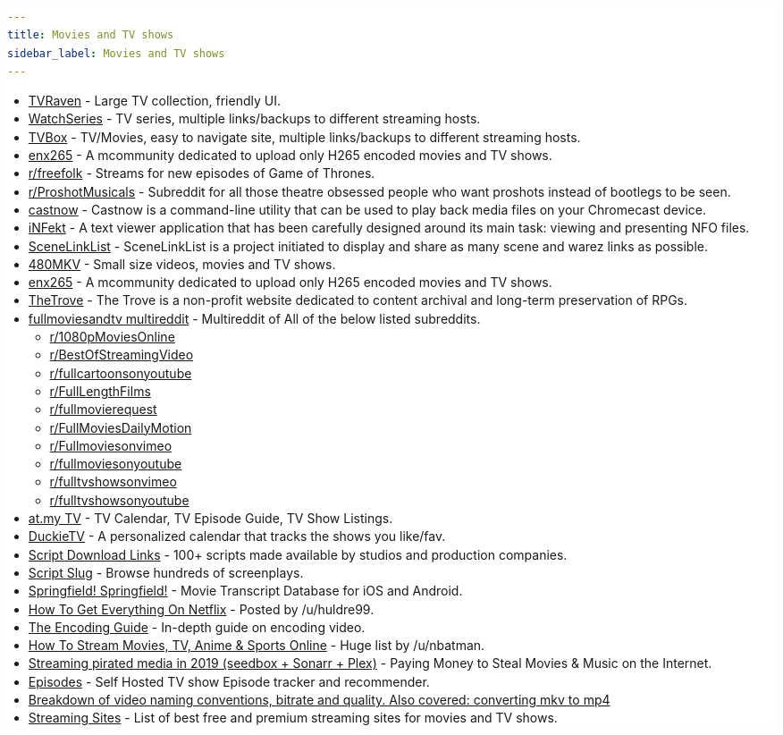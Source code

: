 ```yaml
---
title: Movies and TV shows
sidebar_label: Movies and TV shows
---
```


- [TVRaven](https://www.onetvraven.pro/) - Large TV collection, friendly UI.
- [WatchSeries](http://dwatchseries.to/) - TV series, multiple links/backups to different streaming hosts.
- [TVBox](https://tvbox.ag/) - TV/Movies, easy to navigate site, multiple links/backups to different streaming hosts.
- [enx265](https://enx265.com/) - A mcommunity dedicated to upload only H265 encoded movies and TV shows.
- [r/freefolk](https://www.removeddit.com/r/freefolk) - Streams for new episodes of Game of Thrones.
- [r/ProshotMusicals](https://www.removeddit.com/r/ProShotMusicals) - Subreddit for all those theatre obsessed people who want proshots instead of bootlegs to be seen.
- [castnow](https://github.com/xat/castnow) - Castnow is a command-line utility that can be used to play back media files on your Chromecast device.
- [iNFekt](https://infekt.ws/) - A text viewer application that has been carefully designed around its main task: viewing and presenting NFO files.
- [SceneLinkList](https://www.scenelinklist.com/) - SceneLinkList is a project initiated to display and share as many scene and warez links as possible.
- [480MKV](https://480mkv.com) - Small size videos, movies and TV shows.
- [enx265](https://enx265.com/) - A mcommunity dedicated to upload only H265 encoded movies and TV shows.
- [TheTrove](https://thetrove.net/) - The Trove is a non-profit website dedicated to content archival and long-term preservation of RPGs.
- [fullmoviesandtv multireddit](https://www.removeddit.com/user/Wiggly_Poop/m/fullmoviesandtv/) - Multireddit of All of the below listed subreddits.
  - [r/1080pMoviesOnline](https://www.removeddit.com/r/1080pMoviesOnline)
  - [r/BestOfStreamingVideo](https://www.removeddit.com/r/BestOfStreamingVideo)
  - [r/fullcartoonsonyoutube](https://www.removeddit.com/r/fullcartoonsonyoutube/)
  - [r/FullLengthFilms](https://www.removeddit.com/r/FullLengthFilms/)
  - [r/fullmovierequest](https://www.removeddit.com/r/fullmovierequest/)
  - [r/FullMoviesDailyMotion](https://www.removeddit.com/r/FullMoviesDailyMotion)
  - [r/Fullmoviesonvimeo](https://www.removeddit.com/r/Fullmoviesonvimeo/)
  - [r/fullmoviesonyoutube](https://www.removeddit.com/r/fullmoviesonyoutube/)
  - [r/fulltvshowsonvimeo](https://www.removeddit.com/r/fulltvshowsonvimeo/)
  - [r/fulltvshowsonyoutube](https://www.removeddit.com/r/fulltvshowsonyoutube/)
- [at.my TV](http://at-my.tv/) - TV Calendar, TV Episode Guide, TV Show Listings.
- [DuckieTV](http://schizoduckie.github.io/DuckieTV/?from=duckie.tv&/) - A personalized calendar that tracks the shows you like/fav.
- [Script Download Links](https://gointothestory.blcklst.com/script-download-links-9313356d361c?gi=3903aa2fdebf) - 100+ scripts made available by studios and production companies.
- [Script Slug](https://www.scriptslug.com/) - Browse hundreds of screenplays.
- [Springfield! Springfield!](https://www.springfieldspringfield.co.uk/) - Movie Transcript Database for iOS and Android.
- [How To Get Everything On Netflix](https://www.removeddit.com/r/NetflixViaVPN/comments/4z5fiq/how_to_get_everything_on_netflix_not_only_the_us/d6t00gv) - Posted by /u/huldre99.
- [The Encoding Guide](https://encoding-guide.neocities.org/) - In-depth guide on encoding video.
- [How To Stream Movies, TV, Anime & Sports Online](https://www.removeddit.com/r/FREEMEDIAFUCKYEAH/comments/9q11kg/how_to_stream_movies_tv_anime_sports_online/) - Huge list by /u/nbatman.
- [Streaming pirated media in 2019 (seedbox + Sonarr + Plex)](https://ryanlue.com/posts/2019-03-29-paying-money-to-steal-movies) - Paying Money to Steal Movies & Music on the Internet.
- [Episodes](https://github.com/guptachetan1997/Episodes) - Self Hosted TV show Episode tracker and recommender.
- [Breakdown of video naming conventions, bitrate and quality. Also covered: converting mkv to mp4](https://www.reddit.com/r/Piracy/wiki/guides/video_quality_and_types_of_releases)
- [Streaming Sites](https://streamingsites.com/) - List of best free and premium streaming sites for movies and TV shows.
